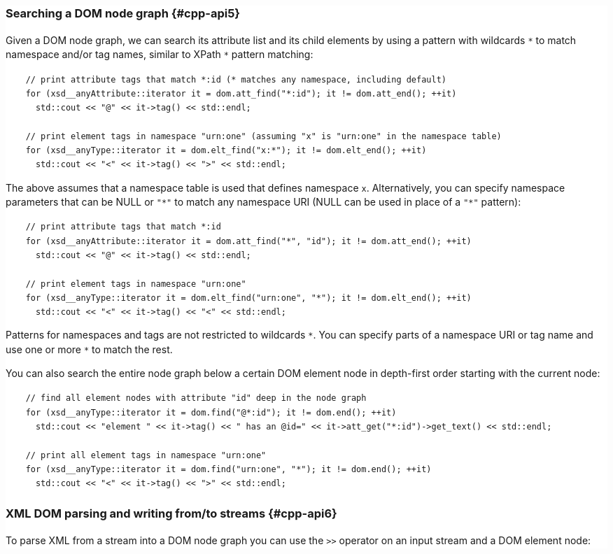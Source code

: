 ### Searching a DOM node graph                                       {#cpp-api5}

Given a DOM node graph, we can search its attribute list and its child elements
by using a pattern with wildcards `*` to match namespace and/or tag names,
similar to XPath `*` pattern matching:

~~~~~~~~~~~~~~~~~~~~~~~~~~~~~~~~~~~~~~~~~~~~~~~~~~~~~~~~~~~~~~~~~~~~~~~~~~~~~~~~{.cpp}
    // print attribute tags that match *:id (* matches any namespace, including default)
    for (xsd__anyAttribute::iterator it = dom.att_find("*:id"); it != dom.att_end(); ++it)
      std::cout << "@" << it->tag() << std::endl;

    // print element tags in namespace "urn:one" (assuming "x" is "urn:one" in the namespace table)
    for (xsd__anyType::iterator it = dom.elt_find("x:*"); it != dom.elt_end(); ++it)
      std::cout << "<" << it->tag() << ">" << std::endl;
~~~~~~~~~~~~~~~~~~~~~~~~~~~~~~~~~~~~~~~~~~~~~~~~~~~~~~~~~~~~~~~~~~~~~~~~~~~~~~~~

The above assumes that a namespace table is used that defines namespace `x`.
Alternatively, you can specify namespace parameters that can be NULL or `"*"` to
match any namespace URI (NULL can be used in place of a `"*"` pattern):

~~~~~~~~~~~~~~~~~~~~~~~~~~~~~~~~~~~~~~~~~~~~~~~~~~~~~~~~~~~~~~~~~~~~~~~~~~~~~~~~{.cpp}
    // print attribute tags that match *:id
    for (xsd__anyAttribute::iterator it = dom.att_find("*", "id"); it != dom.att_end(); ++it)
      std::cout << "@" << it->tag() << std::endl;

    // print element tags in namespace "urn:one"
    for (xsd__anyType::iterator it = dom.elt_find("urn:one", "*"); it != dom.elt_end(); ++it)
      std::cout << "<" << it->tag() << "<" << std::endl;
~~~~~~~~~~~~~~~~~~~~~~~~~~~~~~~~~~~~~~~~~~~~~~~~~~~~~~~~~~~~~~~~~~~~~~~~~~~~~~~~

Patterns for namespaces and tags are not restricted to wildcards `*`.  You can
specify parts of a namespace URI or tag name and use one or more `*` to match
the rest.

You can also search the entire node graph below a certain DOM element node in
depth-first order starting with the current node:

~~~~~~~~~~~~~~~~~~~~~~~~~~~~~~~~~~~~~~~~~~~~~~~~~~~~~~~~~~~~~~~~~~~~~~~~~~~~~~~~{.cpp}
    // find all element nodes with attribute "id" deep in the node graph
    for (xsd__anyType::iterator it = dom.find("@*:id"); it != dom.end(); ++it)
      std::cout << "element " << it->tag() << " has an @id=" << it->att_get("*:id")->get_text() << std::endl;

    // print all element tags in namespace "urn:one"
    for (xsd__anyType::iterator it = dom.find("urn:one", "*"); it != dom.end(); ++it)
      std::cout << "<" << it->tag() << ">" << std::endl;
~~~~~~~~~~~~~~~~~~~~~~~~~~~~~~~~~~~~~~~~~~~~~~~~~~~~~~~~~~~~~~~~~~~~~~~~~~~~~~~~

### XML DOM parsing and writing from/to streams                      {#cpp-api6}

To parse XML from a stream into a DOM node graph you can use the `>>` operator
on an input stream and a DOM element node:
